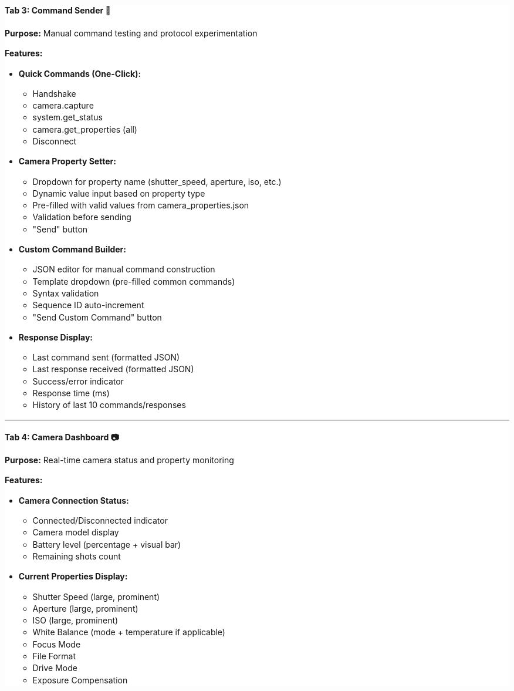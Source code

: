 #### Tab 3: **Command Sender** 🚀
**Purpose:** Manual command testing and protocol experimentation

**Features:**
- **Quick Commands (One-Click):**
  - Handshake
  - camera.capture
  - system.get_status
  - camera.get_properties (all)
  - Disconnect

- **Camera Property Setter:**
  - Dropdown for property name (shutter_speed, aperture, iso, etc.)
  - Dynamic value input based on property type
  - Pre-filled with valid values from camera_properties.json
  - Validation before sending
  - "Send" button

- **Custom Command Builder:**
  - JSON editor for manual command construction
  - Template dropdown (pre-filled common commands)
  - Syntax validation
  - Sequence ID auto-increment
  - "Send Custom Command" button

- **Response Display:**
  - Last command sent (formatted JSON)
  - Last response received (formatted JSON)
  - Success/error indicator
  - Response time (ms)
  - History of last 10 commands/responses

---

#### Tab 4: **Camera Dashboard** 📷
**Purpose:** Real-time camera status and property monitoring

**Features:**
- **Camera Connection Status:**
  - Connected/Disconnected indicator
  - Camera model display
  - Battery level (percentage + visual bar)
  - Remaining shots count

- **Current Properties Display:**
  - Shutter Speed (large, prominent)
  - Aperture (large, prominent)
  - ISO (large, prominent)
  - White Balance (mode + temperature if applicable)
  - Focus Mode
  - File Format
  - Drive Mode
  - Exposure Compensation

